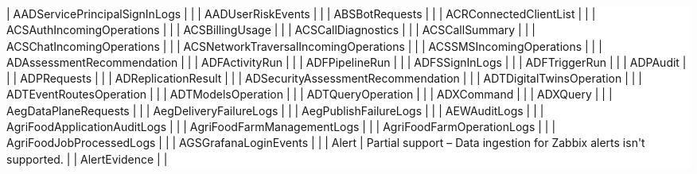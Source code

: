 | AADServicePrincipalSignInLogs |  |
| AADUserRiskEvents |  |
| ABSBotRequests |  |
| ACRConnectedClientList |  |
| ACSAuthIncomingOperations |  |
| ACSBillingUsage |  |
| ACSCallDiagnostics |  |
| ACSCallSummary |  |
| ACSChatIncomingOperations |  |
| ACSNetworkTraversalIncomingOperations |  |
| ACSSMSIncomingOperations |  |
| ADAssessmentRecommendation |  |
| ADFActivityRun |  |
| ADFPipelineRun |  |
| ADFSSignInLogs |  |
| ADFTriggerRun |  |
| ADPAudit |  |
| ADPRequests |  |
| ADReplicationResult |  |
| ADSecurityAssessmentRecommendation |  |
| ADTDigitalTwinsOperation |  |
| ADTEventRoutesOperation |  |
| ADTModelsOperation |  |
| ADTQueryOperation |  |
| ADXCommand |  |
| ADXQuery |  |
| AegDataPlaneRequests |  |
| AegDeliveryFailureLogs |  |
| AegPublishFailureLogs |  |
| AEWAuditLogs |  |
| AgriFoodApplicationAuditLogs |  |
| AgriFoodFarmManagementLogs |  |
| AgriFoodFarmOperationLogs |  |
| AgriFoodJobProcessedLogs |  |
| AGSGrafanaLoginEvents |  |
| Alert | Partial support – Data ingestion for Zabbix alerts isn't supported. |
| AlertEvidence |  |